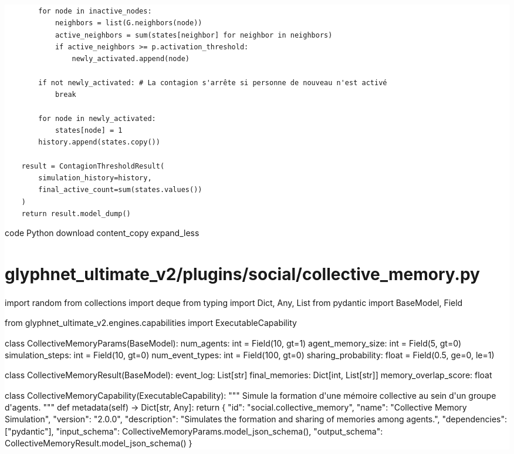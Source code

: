             for node in inactive_nodes:
                neighbors = list(G.neighbors(node))
                active_neighbors = sum(states[neighbor] for neighbor in neighbors)
                if active_neighbors >= p.activation_threshold:
                    newly_activated.append(node)

            if not newly_activated: # La contagion s'arrête si personne de nouveau n'est activé
                break
            
            for node in newly_activated:
                states[node] = 1
            history.append(states.copy())

        result = ContagionThresholdResult(
            simulation_history=history,
            final_active_count=sum(states.values())
        )
        return result.model_dump()
code
Python
download
content_copy
expand_less
# glyphnet_ultimate_v2/plugins/social/collective_memory.py
import random
from collections import deque
from typing import Dict, Any, List
from pydantic import BaseModel, Field

from glyphnet_ultimate_v2.engines.capabilities import ExecutableCapability

class CollectiveMemoryParams(BaseModel):
    num_agents: int = Field(10, gt=1)
    agent_memory_size: int = Field(5, gt=0)
    simulation_steps: int = Field(10, gt=0)
    num_event_types: int = Field(100, gt=0)
    sharing_probability: float = Field(0.5, ge=0, le=1)

class CollectiveMemoryResult(BaseModel):
    event_log: List[str]
    final_memories: Dict[int, List[str]]
    memory_overlap_score: float

class CollectiveMemoryCapability(ExecutableCapability):
    """
    Simule la formation d'une mémoire collective au sein d'un groupe d'agents.
    """
    def metadata(self) -> Dict[str, Any]:
        return {
            "id": "social.collective_memory",
            "name": "Collective Memory Simulation",
            "version": "2.0.0",
            "description": "Simulates the formation and sharing of memories among agents.",
            "dependencies": ["pydantic"],
            "input_schema": CollectiveMemoryParams.model_json_schema(),
            "output_schema": CollectiveMemoryResult.model_json_schema()
        }

